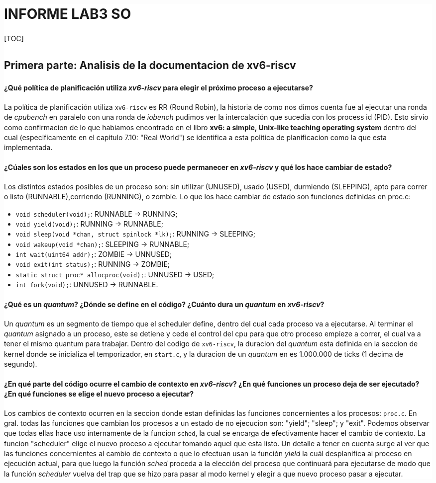 
# INFORME LAB3 SO

[TOC]

## Primera parte: Analisis de la documentacion de xv6-riscv

#### ¿Qué política de planificación utiliza *xv6-riscv* para elegir el próximo proceso a ejecutarse?

La política de planificación utiliza `xv6-riscv` es RR (Round Robin), la historia de como nos dimos cuenta fue al ejecutar una ronda de *cpubench* en paralelo con una ronda de *iobench* pudimos ver la intercalación que sucedia con los process id (PID).
Esto sirvio como confirmacion de lo que habiamos encontrado en el libro **xv6: a simple, Unix-like teaching operating system** dentro del cual (especificamente en el capitulo 7.10: "Real World") se identifica a esta politica de planificacion como la que esta implementada.  

#### ¿Cúales son los estados en los que un proceso puede permanecer en *xv6-riscv* y qué los hace cambiar de estado?

Los distintos estados posibles de un proceso son:  sin utilizar  (UNUSED), usado (USED), durmiendo (SLEEPING), apto para correr o listo (RUNNABLE),corriendo (RUNNING), o zombie. Lo que los hace cambiar de estado son funciones definidas en proc.c: 

- `void scheduler(void);`: RUNNABLE -> RUNNING; 
- `void yield(void);`: RUNNING -> RUNNABLE; 
- `void sleep(void *chan, struct spinlock *lk);`: RUNNING -> SLEEPING; 
- `void wakeup(void *chan);`: SLEEPING -> RUNNABLE; 
- `int wait(uint64 addr);`: ZOMBIE -> UNNUSED; 
- `void exit(int status);`: RUNNING -> ZOMBIE; 
- `static struct proc* allocproc(void);`: UNNUSED -> USED;
- `int fork(void);`: UNNUSED -> RUNNABLE.



#### ¿Qué es un *quantum*? ¿Dónde se define en el código? ¿Cuánto dura un *quantum* en *xv6-riscv*?

Un *quantum* es un segmento de tiempo que el scheduler define, dentro del cual cada proceso va a ejecutarse. Al terminar el *quantum* asignado a un proceso, este se detiene y cede el control del cpu para que otro proceso empieze a correr, el cual va a tener el mismo quantum para trabajar.
Dentro del codigo de `xv6-riscv`, la duracion del *quantum* esta definida en la seccion de kernel donde se inicializa el temporizador, en `start.c`, y la duracion de un *quantum* en es 1.000.000 de ticks (1 decima de segundo).


#### ¿En qué parte del código ocurre el cambio de contexto en *xv6-riscv*? ¿En qué funciones un proceso deja de ser ejecutado? ¿En qué funciones se elige el nuevo proceso a ejecutar?

Los cambios de contexto ocurren en la seccion donde estan definidas las funciones concernientes a los procesos: `proc.c`. 
En gral. todas las funciones que cambian los procesos a un estado de no ejecucion son: "yield"; "sleep"; y "exit". Podemos observar que todas ellas hace uso internamente de la funcion `sched`, la cual se encarga de efectivamente hacer el cambio de contexto.
La funcion "scheduler" elige el nuevo proceso a ejecutar tomando aquel que esta listo.
Un detalle a tener en cuenta surge al ver que las funciones concernientes al cambio de contexto o que lo efectuan usan la función *yield* la cuál desplanifica al proceso en ejecución actual, para que luego la función *sched* proceda a la elección del proceso que continuará para ejecutarse de modo que la función *scheduler* vuelva del trap que se hizo para pasar al modo kernel y elegir a que nuevo proceso pasar a ejecutar.

